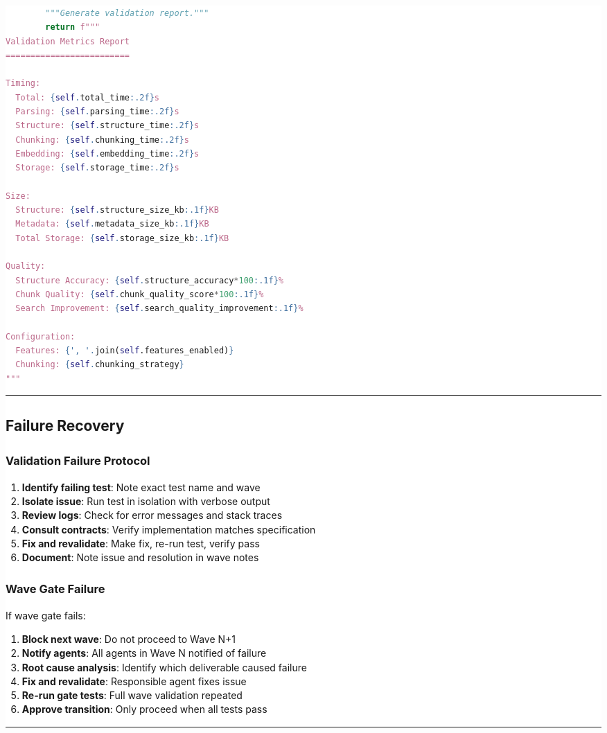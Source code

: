 ```python
        """Generate validation report."""
        return f"""
Validation Metrics Report
=========================

Timing:
  Total: {self.total_time:.2f}s
  Parsing: {self.parsing_time:.2f}s
  Structure: {self.structure_time:.2f}s
  Chunking: {self.chunking_time:.2f}s
  Embedding: {self.embedding_time:.2f}s
  Storage: {self.storage_time:.2f}s

Size:
  Structure: {self.structure_size_kb:.1f}KB
  Metadata: {self.metadata_size_kb:.1f}KB
  Total Storage: {self.storage_size_kb:.1f}KB

Quality:
  Structure Accuracy: {self.structure_accuracy*100:.1f}%
  Chunk Quality: {self.chunk_quality_score*100:.1f}%
  Search Improvement: {self.search_quality_improvement:.1f}%

Configuration:
  Features: {', '.join(self.features_enabled)}
  Chunking: {self.chunking_strategy}
"""
```

---

## Failure Recovery

### Validation Failure Protocol

1. **Identify failing test**: Note exact test name and wave
2. **Isolate issue**: Run test in isolation with verbose output
3. **Review logs**: Check for error messages and stack traces
4. **Consult contracts**: Verify implementation matches specification
5. **Fix and revalidate**: Make fix, re-run test, verify pass
6. **Document**: Note issue and resolution in wave notes

### Wave Gate Failure

If wave gate fails:
1. **Block next wave**: Do not proceed to Wave N+1
2. **Notify agents**: All agents in Wave N notified of failure
3. **Root cause analysis**: Identify which deliverable caused failure
4. **Fix and revalidate**: Responsible agent fixes issue
5. **Re-run gate tests**: Full wave validation repeated
6. **Approve transition**: Only proceed when all tests pass

---